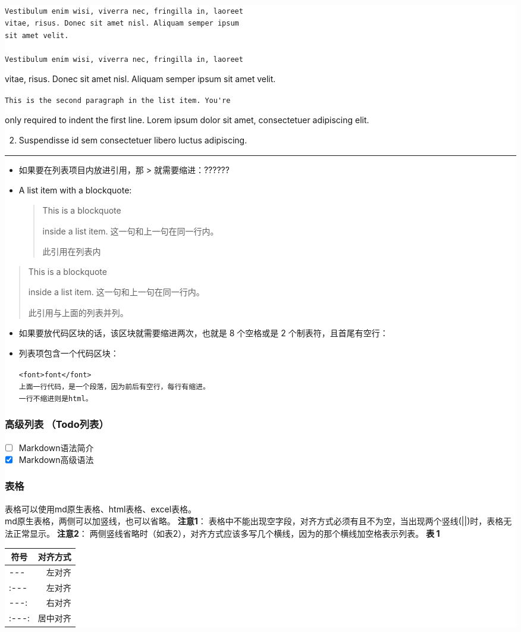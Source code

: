     Vestibulum enim wisi, viverra nec, fringilla in, laoreet
    vitae, risus. Donec sit amet nisl. Aliquam semper ipsum
    sit amet velit.

	Vestibulum enim wisi, viverra nec, fringilla in, laoreet
vitae, risus. Donec sit amet nisl. Aliquam semper ipsum
sit amet velit.

    This is the second paragraph in the list item. You're
only required to indent the first line. Lorem ipsum dolor
sit amet, consectetuer adipiscing elit.

2.  Suspendisse id sem consectetuer libero luctus adipiscing.

---
+ 如果要在列表项目内放进引用，那 > 就需要缩进：??????

*   A list item with a blockquote:

	> This is a blockquote
	>
	> inside a list item.
	> 这一句和上一句在同一行内。
	>
	> 此引用在列表内

> This is a blockquote
>
> inside a list item.
> 这一句和上一句在同一行内。
>
> 此引用与上面的列表并列。

+ 如果要放代码区块的话，该区块就需要缩进两次，也就是 8 个空格或是 2 个制表符，且首尾有空行：

*   列表项包含一个代码区块：

        <font>font</font>
        上面一行代码，是一个段落，因为前后有空行，每行有缩进。
        一行不缩进则是html。

### 高级列表 （Todo列表）
- [ ] Markdown语法简介
- [x] Markdown高级语法

### 表格
表格可以使用md原生表格、html表格、excel表格。   
md原生表格，两侧可以加竖线，也可以省略。 
**注意1**： 表格中不能出现空字段，对齐方式必须有且不为空，当出现两个竖线(||)时，表格无法正常显示。 
**注意2**： 两侧竖线省略时（如表2），对齐方式应该多写几个横线，因为的那个横线加空格表示列表。 
**表 1**

| 符号  | 对齐方式 |
| ---   | -:	  |
| ---   | 左对齐	  |
| :---  | 左对齐   |
| ---:  | 右对齐	  |
| :---: | 居中对齐 |


[id]: http://example.com/  "Optional Title Here"
[foo1]: http://example1.com/  "Optional Title Here"
 [foo2]: <http://example2.com/>  "Optional Title Here"
  [foo3]: http://example3.com/
   [foo4]: http://example4.com/  (Optional Title Here)
[id]: <http://example.com/>  "Optional Title Here"
[id]: http://example.com/longish/path/to/resource/here
[Google]: http://google.com/
[Daring Fireball]: http://daringfireball.net/
  [1]: http://google.com/        "Google"
  [2]: http://search.yahoo.com/  "Yahoo Search"
  [3]: http://search.msn.com/    "MSN Search"
  [google]: http://google.com/        "Google"
  [yahoo]:  http://search.yahoo.com/  "Yahoo Search"
  [msn]:    http://search.msn.com/    "MSN Search"
[退不可得]: img/退不可得.jpg "狄龙-英雄本色"
[brjq]: img/不如进取.jpg "Mark哥-英雄本色"
[^1]: \pm：加减; \sqrt: 开方; \over: 除以;
[^2]: 未知。
